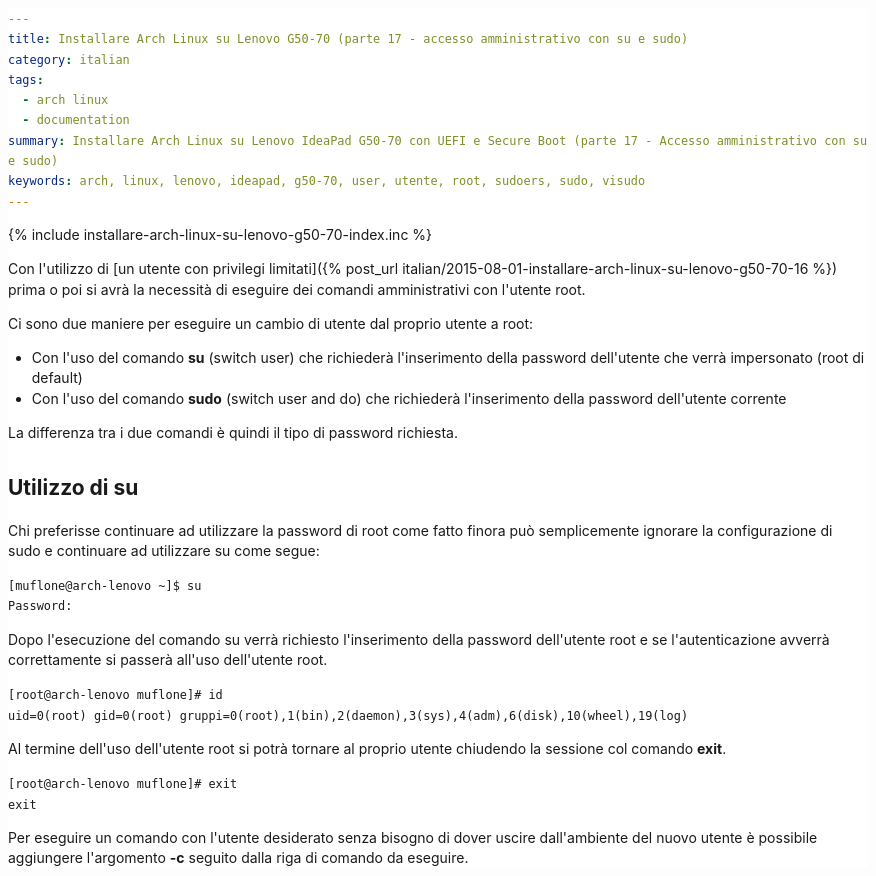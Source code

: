 ```yaml
---
title: Installare Arch Linux su Lenovo G50-70 (parte 17 - accesso amministrativo con su e sudo)
category: italian
tags:
  - arch linux
  - documentation
summary: Installare Arch Linux su Lenovo IdeaPad G50-70 con UEFI e Secure Boot (parte 17 - Accesso amministrativo con su e sudo)
keywords: arch, linux, lenovo, ideapad, g50-70, user, utente, root, sudoers, sudo, visudo
---
```


{% include installare-arch-linux-su-lenovo-g50-70-index.inc %}

Con l'utilizzo di
[un utente con privilegi limitati]({% post_url italian/2015-08-01-installare-arch-linux-su-lenovo-g50-70-16 %})
prima o poi si avrà la necessità di eseguire dei comandi amministrativi con
l'utente root.

Ci sono due maniere per eseguire un cambio di utente dal proprio utente a root:

 * Con l'uso del comando **su** (switch user) che richiederà l'inserimento della
   password dell'utente che verrà impersonato (root di default)
 * Con l'uso del comando **sudo** (switch user and do) che richiederà
   l'inserimento della password dell'utente corrente

La differenza tra i due comandi è quindi il tipo di password richiesta.

## Utilizzo di su

Chi preferisse continuare ad utilizzare la password di root come fatto finora
può semplicemente ignorare la configurazione di sudo e continuare ad utilizzare
su come segue:

    [muflone@arch-lenovo ~]$ su
    Password: 

Dopo l'esecuzione del comando su verrà richiesto l'inserimento della password
dell'utente root e se l'autenticazione avverrà correttamente si passerà all'uso
dell'utente root.

    [root@arch-lenovo muflone]# id
    uid=0(root) gid=0(root) gruppi=0(root),1(bin),2(daemon),3(sys),4(adm),6(disk),10(wheel),19(log)

Al termine dell'uso dell'utente root si potrà tornare al proprio utente
chiudendo la sessione col comando **exit**.

    [root@arch-lenovo muflone]# exit
    exit

Per eseguire un comando con l'utente desiderato senza bisogno di dover uscire
dall'ambiente del nuovo utente è possibile aggiungere l'argomento **-c** seguito
dalla riga di comando da eseguire.


[sudo del wiki]: https://wiki.archlinux.org/index.php/Sudo